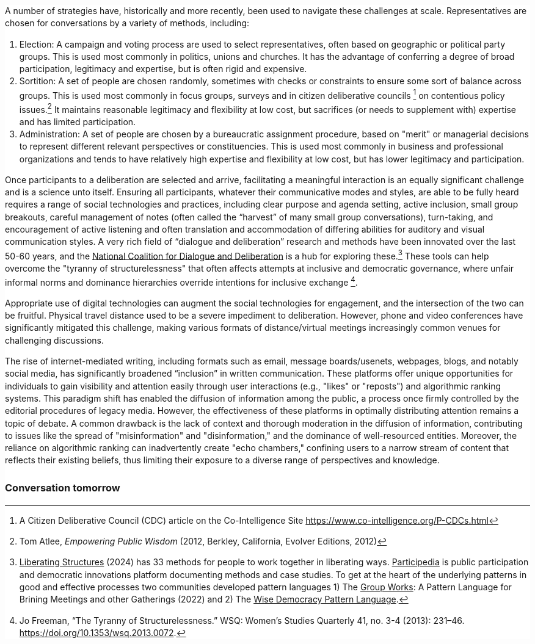 [^Trask]: To our knowledge, this concept of "broad listening" originates with [Andrew Trask](https://iamtrask.github.io/).  However, we have no written reference for it with him and thus want to ensure he is credited here.

A number of strategies have, historically and more recently, been used to navigate these challenges at scale.  Representatives are chosen for conversations by a variety of methods, including:

1. Election: A campaign and voting process are used to select representatives, often based on geographic or political party groups. This is used most commonly in politics, unions and churches. It has the advantage of conferring a degree of broad participation, legitimacy and expertise, but is often rigid and expensive.
2. Sortition: A set of people are chosen randomly, sometimes with checks or constraints to ensure some sort of balance across groups. This is used most commonly in focus groups, surveys and in citizen deliberative councils [^CDC] on contentious policy issues.[^PublicWisdom] It maintains reasonable legitimacy and flexibility at low cost, but sacrifices (or needs to supplement with) expertise and has limited participation.
3. Administration: A set of people are chosen by a bureaucratic assignment procedure, based on "merit" or managerial decisions to represent different relevant perspectives or constituencies. This is used most commonly in business and professional organizations and tends to have relatively high expertise and flexibility at low cost, but has lower legitimacy and participation.  


Once participants to a deliberation are selected and arrive, facilitating a meaningful interaction is an equally significant challenge and is a science unto itself. Ensuring all participants, whatever their communicative modes and styles, are able to be fully heard requires a range of social technologies and practices, including clear purpose and agenda setting, active inclusion, small group breakouts, careful management of notes (often called the “harvest” of many small group conversations), turn-taking, and encouragement of active listening and often translation and accommodation of differing abilities for auditory and visual communication styles. A very rich field of “dialogue and deliberation” research and methods have been innovated over the last 50-60 years, and the [National Coalition for Dialogue and Deliberation](https://www.ncdd.org/streams.html ) is a hub for exploring these.[^NCDD] These tools can help overcome the "tyranny of structurelessness" that often affects attempts at inclusive and democratic governance, where unfair informal norms and dominance hierarchies override intentions for inclusive exchange [^TyrannyStructurelessness].

Appropriate use of digital technologies can augment the social technologies for engagement, and the intersection of the two can be fruitful.  Physical travel distance used to be a severe impediment to deliberation. However, phone and video conferences have significantly mitigated this challenge, making various formats of distance/virtual meetings increasingly common venues for challenging discussions.  

The rise of internet-mediated writing, including formats such as email, message boards/usenets, webpages, blogs, and notably social media, has significantly broadened “inclusion” in written communication. These platforms offer unique opportunities for individuals to gain visibility and attention easily through user interactions (e.g., "likes" or "reposts") and algorithmic ranking systems. This paradigm shift has enabled the diffusion of information among the public, a process once firmly controlled by the editorial procedures of legacy media. However, the effectiveness of these platforms in optimally distributing attention remains a topic of debate. A common drawback is the lack of context and thorough moderation in the diffusion of information, contributing to issues like the spread of "misinformation" and "disinformation," and the dominance of well-resourced entities. Moreover, the reliance on algorithmic ranking can inadvertently create "echo chambers," confining users to a narrow stream of content that reflects their existing beliefs, thus limiting their exposure to a diverse range of perspectives and knowledge. 

### Conversation tomorrow



[^Sunstein]: Cass Sunstein, *republic.com* (Princeton, NJ: Princeton University Press, 2001) and *#republic: Divided Democracy in the Age of Social Media* (Princeton, NJ: Princeton University Press, 2018).
[^Baxter]: Stefan Wojcik, Sophie Hilgard, Nick Judd, Delia Mocanu, Stephen Ragain, M.B. Fallin Hunzaker, Keith Coleman and Jay Baxter, "Birdwatch: Crowd Wisdom and Bridging Algorithms can Inform Understanding and Reduce the Spread of Misinformation", October 27, 2022 at https://arxiv.org/abs/2210.15723.
[^polis]: Christopher T. Small, Michael Bjorkegren, Lynette Shaw and Colin Megill, "Polis: Scaling Deliberation by Mapping High Dimensional Opinion Spaces" *Recerca: Revista de Pensament i Analàlisi* 26, no. 2 (2021): 1-26.
[^names]: Matthew J. Salganik and Karen E. C. Levy, "Wiki Surveys: Open and Quantifiable Social Data Collection" *PLOS One* 10, no. 5: e0123483 at https://journals.plos.org/plosone/article?id=10.1371/journal.pone.0123483.  Aviv Ovadya and Luke Thorburn, "Bridging Systems: Open Problems for Countering Destructive Divisiveness across Ranking, Recommenders, and Governance" (2023) at https://arxiv.org/abs/2301.09976.  Aviv Ovadya, "'Generative CI' Through Collective Response Systems" (2023) at https://arxiv.org/pdf/2302.00672.pdf.
[^CPI]: Yu-Tang Hsiao, Shu-Yang Lin, Audrey Tang, Darshana Narayanan and Claudina Sarahe, "vTaiwan: An Empirical Study of Open Consultation Process in Taiwan" (2018) at https://osf.io/preprints/socarxiv/xyhft.
[^CollectiveConstitution]: Anthropic, "Collective Constitutional AI: Aligning a Language Model with Public Input" October 17, 2023 at https://www.anthropic.com/news/collective-constitutional-ai-aligning-a-language-model-with-public-input.
[^deminputs]: Tyna Eloundou and Teddy Lee, "Democratic Inputs to AI Grant Program: Lessons Learned and Implementation Plans", *OpenAI Blog*, January 16, 2024 at https://openai.com/blog/democratic-inputs-to-ai-grant-program-update
[^portals]: Amer Bakshi, Tracey Meares and Vesla Weaver, "Portals to Politics: Perspectives on Policing from the Grassroots" (2015) at https://www.law.nyu.edu/sites/default/files/upload_documents/Bakshi%20Meares%20and%20Weaver%20Portals%20to%20Politics%20Study.pdf.
[^AnnoManifestSlide]: [Manifest on Google Slide](https://docs.google.com/presentation/d/1kE_W3NpvIODglaN1OrKKxmq-rNMu69Vnh7M9hhSpFwU/edit#slide=id.g274ffc7e6e4_1750_3430) and [GitHub](https://github.com/takahiroanno2024/election2024)
[^AnnoTTTCReports]: [Talk to the City Reports](https://takahiroanno2024.github.io/tokyoai-analysis/)
[^AnnoGitHub]: From June 21 to July 6, over 15 days, 232 issues were raised, 104 proposals for change were submitted, and 85 were adopted.
[^AIAnno]: During a 16-day period, the AI-Anno answered approximately 7,400 questions. This represents 77% of the submitted inquiries, significantly surpassing the capacity of a single human respondent in a lecture format with one speaker and multiple viewers.
[^Anno2024]: 150,000 votes accounted for 2.3%, marking the highest number of votes in history for a candidate in their 30s in the 22 past Tokyo gubernatorial elections. Anno finished fifth rank. Following this gain in recognition, a special election program on October 15 for the House of Representatives used Talk to the City to confront incumbent politicians with citizens' concerns. Starting November 22, he has used Talk to the City for a project to gather public input for Tokyo's long-term plan toward 2050. As of December 13, over 10,000 opinions have been collected, far exceeding the typical response to public comment calls.
[^xiang]: Chloe Xiang, [*This Danish Political Party is Led By an AI*](https://www.vice.com/en/article/jgpb3p/this-danish-political-party-is-led-by-an-ai?fbclid=IwAR0HQzFUbfxwruvrRd2VeaMEn0IOFBIZJuJsbyaPx5y3UjyyNV6goKh4j0A), Vice: Motherboard, 2022
[^Wikipedia]: [The Synthetic Party (Denmark)](https://en.wikipedia.org/wiki/The_Synthetic_Party_(Denmark)), Wikipedia
[^latour]: Bruno Latour, *We Have Never Been Modern* (Cambridge, MA: Cambridge University Press, 1993).
[^Lorax]: Dr. Seuss, *The Lorax* (New York: Random House, 1971)
[^Robinson]: Kim Stanley Robinson, *Ministry for the Future* (London: Orbit Books, 2020).
[^CNDiversity]: Junsol Kim, Zhao Wang, Haohan Shi, Hsin-Keng Ling, and James Evans, "Individual misinformation tagging reinforces echo chambers; Collective tagging does not," _arXiv preprint arXiv:2311.11282_ (2023), [https://arxiv.org/abs/2311.11282](https://arxiv.org/abs/2311.11282).
[^TradeoffDiversity]: Sinan Aral, and Marshall Van Alstyne, "The diversity-bandwidth trade-off," American journal of sociology 117, no. 1 (2011): 90-171.
[^InformationWealth]: Herbert Simon, “Designing Organizations for an Information-Rich World,” In _Computers, Communications, and the Public Interest_, edited by Martin Greenberger, 38–72. Baltimore: The Johns Hopkins Press, 1971. https://gwern.net/doc/design/1971-simon.pdf.
[^TyrannyStructurelessness]: Jo Freeman, “The Tyranny of Structurelessness.” WSQ: Women’s Studies Quarterly 41, no. 3-4 (2013): 231–46. https://doi.org/10.1353/wsq.2013.0072.
[^RealTalk]: Meghna Irons, “Some Bostonians Feel Largely Unheard, With MIT’s ‘Real Talk’ Portal Now Public, Here’s a Chance to Really Listen,” The Boston Globe, October 21, 2021, https://www.bostonglobe.com/2021/10/25/metro/some-bostonians-feel-largely-unheard-with-mits-real-talk-portal-now-public-heres-chance-really-listen/.
[^DemocraticInputs]: Wojciech Zaremba, Arka Dhar, Lama Ahmad, Tyna Eloundou, Shibani Santurkar, Sandhini Agarwal, and Jade Leung, “Democratic Inputs to AI,” OpenAI, May 25, 2023, https://openai.com/blog/democratic-inputs-to-ai. 
[^LLMCensorship]: David Glukhov, Ilia Shumailov, Yarin Gal, Nicolas Papernot, and Vardan Papyan, “LLM Censorship: A Machine Learning Challenge or a Computer Security Problem?” _arXiv_ (New York: Cornell University, July 20, 2023): https://arxiv.org/pdf/2307.10719.pdf.
[^WorldCafe]: "The World Cafe", The World Café Community Foundation, last modified 2024, (https://theworldcafe.com/)
[^OpenSpaceTechnnology]: "Open Space", Open Space World, last modified 2024, https://openspaceworld.org/wp2/
[^LLMDemocracy]: Lisa Argyle, Christopher Bail, Ethan Busby, Joshua Gubler, Thomas Howe, Christopher Rytting, Taylor Sorensen, and David Wingate, "Leveraging AI for democratic discourse: Chat interventions can improve online political conversations at scale." _Proceedings of the National Academy of Sciences_ 120, no. 41 (2023): e2311627120.
[^LLMFinetune]: Junsol Kim, and Byungkyu Lee, "Ai-augmented surveys: Leveraging large language models for opinion prediction in nationally representative surveys," _arXiv_ (New York: Cornell University, November 26, 2023): https://arxiv.org/pdf/2305.09620.pdf.
[^PublicWisdom]: Tom Atlee, _Empowering Public Wisdom_ (2012, Berkley, California, Evolver Editions, 2012)
[^CDC]: A Citizen Deliberative Council (CDC) article on the Co-Intelligence Site https://www.co-intelligence.org/P-CDCs.html
[^NCDD]:  [Liberating Structures](https://www.liberatingstructures.com/) (2024) has 33 methods for people to work together in liberating ways.  [Participedia](https://participedia.net/ )  is public participation and democratic innovations platform documenting methods and case studies. To get at the heart of the underlying patterns in good and effective processes two communities developed pattern languages 1) The [Group Works](https://groupworksdeck.org/): A Pattern Language for Brining Meetings and other Gatherings (2022) and 2) The [Wise Democracy Pattern Language](https://www.wd-pl.com/). 